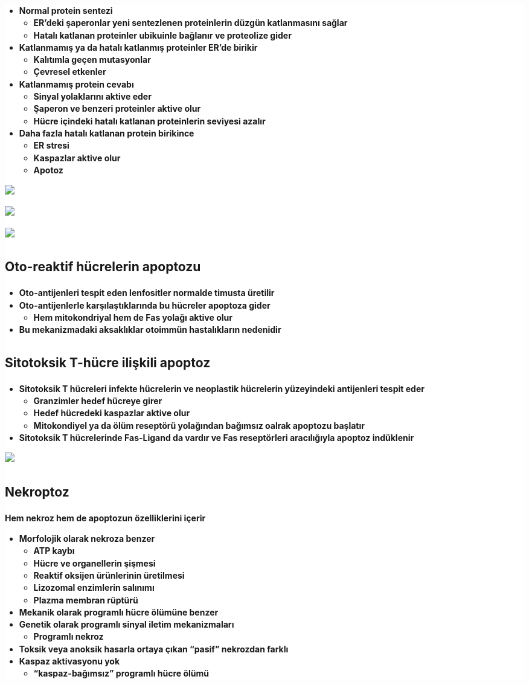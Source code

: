 - **Normal protein sentezi**
  - **ER’deki şaperonlar yeni sentezlenen proteinlerin düzgün
    katlanmasını sağlar**
  - **Hatalı katlanan proteinler ubikuinle bağlanır ve proteolize
    gider**
- **Katlanmamış ya da hatalı katlanmış proteinler ER’de birikir**
  - **Kalıtımla geçen mutasyonlar**
  - **Çevresel etkenler**
- **Katlanmamış protein cevabı**
  - **Sinyal yolaklarını aktive eder**
  - **Şaperon ve benzeri proteinler aktive olur**
  - **Hücre içindeki hatalı katlanan proteinlerin seviyesi azalır**
- **Daha fazla hatalı katlanan protein birikince**
  - **ER stresi**
  - **Kaspazlar aktive olur**
  - **Apotoz**

![](./img-local/H%C3%BCcre-%C3%96l%C3%BCm-Mekanizmalar%C4%B1-Apoptoz-Otofaji26.png)

![](./img-local/H%C3%BCcre-%C3%96l%C3%BCm-Mekanizmalar%C4%B1-Apoptoz-Otofaji27.png)

![](./img-local/H%C3%BCcre-%C3%96l%C3%BCm-Mekanizmalar%C4%B1-Apoptoz-Otofaji28.png)

## Oto-reaktif hücrelerin apoptozu

- **Oto-antijenleri tespit eden lenfositler normalde timusta üretilir**
- **Oto-antijenlerle karşılaştıklarında bu hücreler apoptoza gider**
  - **Hem mitokondriyal hem de Fas yolağı aktive olur**
- **Bu mekanizmadaki aksaklıklar otoimmün hastalıkların nedenidir**

## Sitotoksik T-hücre ilişkili apoptoz

- **Sitotoksik T hücreleri infekte hücrelerin ve neoplastik hücrelerin
  yüzeyindeki antijenleri tespit eder**
  - **Granzimler hedef hücreye girer**
  - **Hedef hücredeki kaspazlar aktive olur**
  - **Mitokondiyel ya da ölüm reseptörü yolağından bağımsız oalrak
    apoptozu başlatır**
- **Sitotoksik T hücrelerinde Fas-Ligand da vardır ve Fas reseptörleri
  aracılığıyla apoptoz indüklenir**

![](./img-local/H%C3%BCcre-%C3%96l%C3%BCm-Mekanizmalar%C4%B1-Apoptoz-Otofaji29.png)

## Nekroptoz

**Hem nekroz hem de apoptozun özelliklerini içerir**

- **Morfolojik olarak nekroza benzer**
  - **ATP kaybı**
  - **Hücre ve organellerin şişmesi**
  - **Reaktif oksijen ürünlerinin üretilmesi**
  - **Lizozomal enzimlerin salınımı**
  - **Plazma membran rüptürü**
- **Mekanik olarak programlı hücre ölümüne benzer**
- **Genetik olarak programlı sinyal iletim mekanizmaları**
  - **Programlı nekroz**
- **Toksik veya anoksik hasarla ortaya çıkan “pasif” nekrozdan farklı**
- **Kaspaz aktivasyonu yok**
  - **“kaspaz-bağımsız” programlı hücre ölümü**
